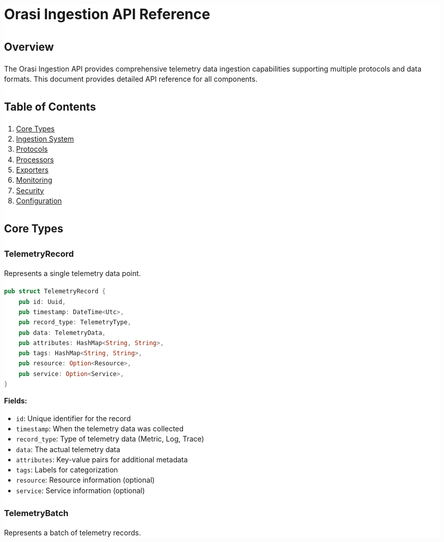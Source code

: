 # Orasi Ingestion API Reference

## Overview

The Orasi Ingestion API provides comprehensive telemetry data ingestion capabilities supporting multiple protocols and data formats. This document provides detailed API reference for all components.

## Table of Contents

1. [Core Types](#core-types)
2. [Ingestion System](#ingestion-system)
3. [Protocols](#protocols)
4. [Processors](#processors)
5. [Exporters](#exporters)
6. [Monitoring](#monitoring)
7. [Security](#security)
8. [Configuration](#configuration)

## Core Types

### TelemetryRecord

Represents a single telemetry data point.

```rust
pub struct TelemetryRecord {
    pub id: Uuid,
    pub timestamp: DateTime<Utc>,
    pub record_type: TelemetryType,
    pub data: TelemetryData,
    pub attributes: HashMap<String, String>,
    pub tags: HashMap<String, String>,
    pub resource: Option<Resource>,
    pub service: Option<Service>,
}
```

**Fields:**
- `id`: Unique identifier for the record
- `timestamp`: When the telemetry data was collected
- `record_type`: Type of telemetry data (Metric, Log, Trace)
- `data`: The actual telemetry data
- `attributes`: Key-value pairs for additional metadata
- `tags`: Labels for categorization
- `resource`: Resource information (optional)
- `service`: Service information (optional)

### TelemetryBatch

Represents a batch of telemetry records.
